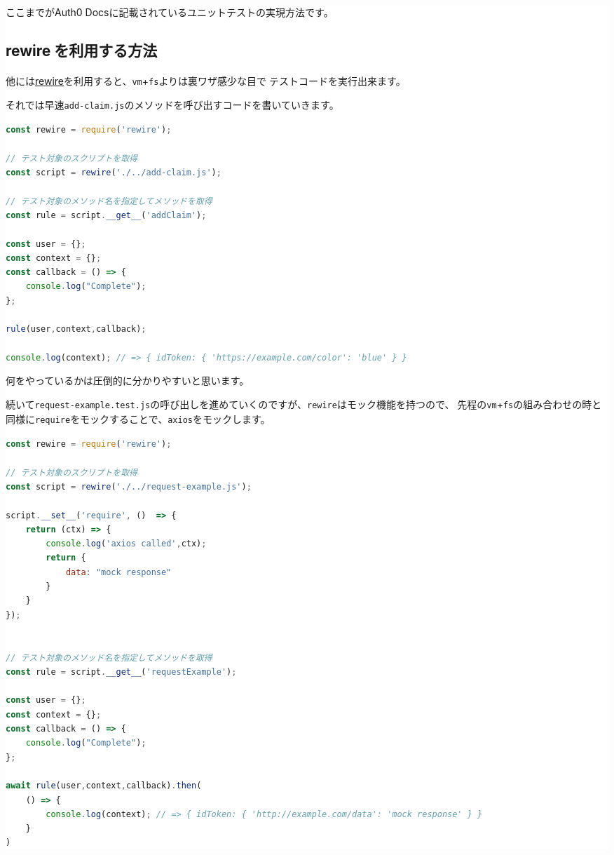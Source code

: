 ```js request-example.js
```

ここまでがAuth0 Docsに記載されているユニットテストの実現方法です。

## rewire を利用する方法

他には[rewire](https://www.npmjs.com/package/rewire)を利用すると、`vm`+`fs`よりは裏ワザ感少な目で
テストコードを実行出来ます。

それでは早速`add-claim.js`のメソッドを呼び出すコードを書いていきます。

```js add-claim.test.js
const rewire = require('rewire');

// テスト対象のスクリプトを取得
const script = rewire('./../add-claim.js');

// テスト対象のメソッド名を指定してメソッドを取得
const rule = script.__get__('addClaim');

const user = {};
const context = {};
const callback = () => {
    console.log("Complete");
};

rule(user,context,callback);

console.log(context); // => { idToken: { 'https://example.com/color': 'blue' } }
```

何をやっているかは圧倒的に分かりやすいと思います。

続いて`request-example.test.js`の呼び出しを進めていくのですが、`rewire`はモック機能を持つので、
先程の`vm`+`fs`の組み合わせの時と同様に`require`をモックすることで、`axios`をモックします。

```js request-example.test.js
const rewire = require('rewire');

// テスト対象のスクリプトを取得
const script = rewire('./../request-example.js');

script.__set__('require', ()  => {
    return (ctx) => {
        console.log('axios called',ctx);
        return {
            data: "mock response"
        }
    }
});


// テスト対象のメソッド名を指定してメソッドを取得
const rule = script.__get__('requestExample');

const user = {};
const context = {};
const callback = () => {
    console.log("Complete");
};

await rule(user,context,callback).then(
    () => {
        console.log(context); // => { idToken: { 'http://example.com/data': 'mock response' } }
    }
)
```